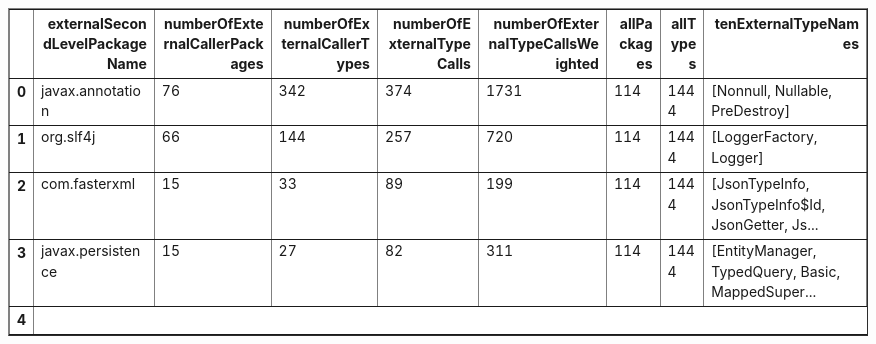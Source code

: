 


<div>
<table border="1" class="dataframe">
  <thead>
    <tr style="text-align: right;">
      <th></th>
      <th>externalSecondLevelPackageName</th>
      <th>numberOfExternalCallerPackages</th>
      <th>numberOfExternalCallerTypes</th>
      <th>numberOfExternalTypeCalls</th>
      <th>numberOfExternalTypeCallsWeighted</th>
      <th>allPackages</th>
      <th>allTypes</th>
      <th>tenExternalTypeNames</th>
    </tr>
  </thead>
  <tbody>
    <tr>
      <th>0</th>
      <td>javax.annotation</td>
      <td>76</td>
      <td>342</td>
      <td>374</td>
      <td>1731</td>
      <td>114</td>
      <td>1444</td>
      <td>[Nonnull, Nullable, PreDestroy]</td>
    </tr>
    <tr>
      <th>1</th>
      <td>org.slf4j</td>
      <td>66</td>
      <td>144</td>
      <td>257</td>
      <td>720</td>
      <td>114</td>
      <td>1444</td>
      <td>[LoggerFactory, Logger]</td>
    </tr>
    <tr>
      <th>2</th>
      <td>com.fasterxml</td>
      <td>15</td>
      <td>33</td>
      <td>89</td>
      <td>199</td>
      <td>114</td>
      <td>1444</td>
      <td>[JsonTypeInfo, JsonTypeInfo$Id, JsonGetter, Js...</td>
    </tr>
    <tr>
      <th>3</th>
      <td>javax.persistence</td>
      <td>15</td>
      <td>27</td>
      <td>82</td>
      <td>311</td>
      <td>114</td>
      <td>1444</td>
      <td>[EntityManager, TypedQuery, Basic, MappedSuper...</td>
    </tr>
    <tr>
      <th>4</th>